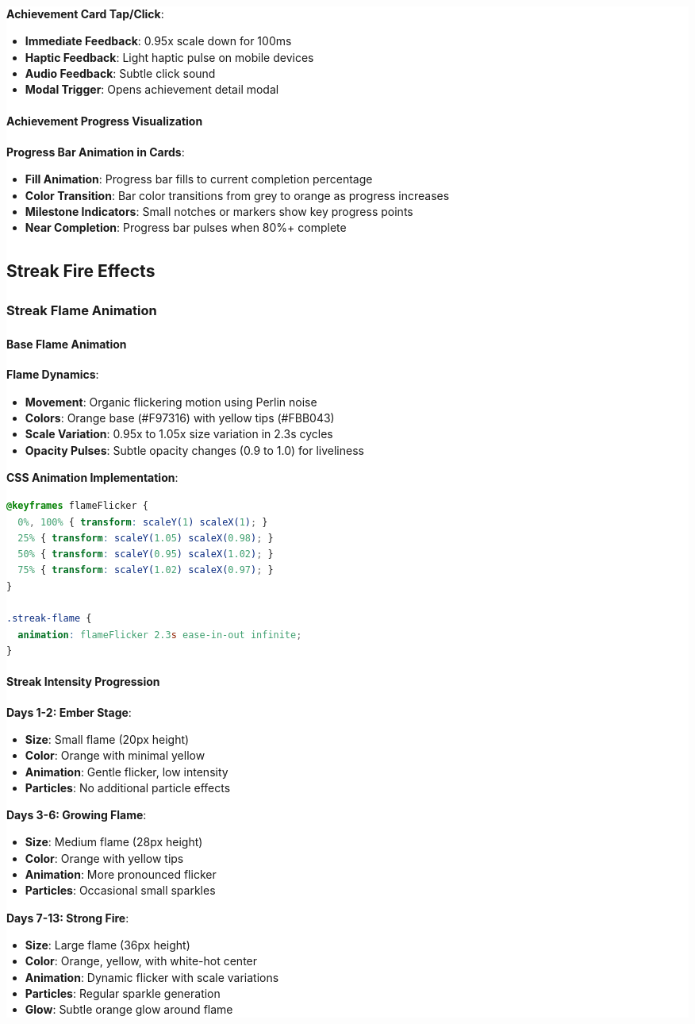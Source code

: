 **Achievement Card Tap/Click**:
- **Immediate Feedback**: 0.95x scale down for 100ms
- **Haptic Feedback**: Light haptic pulse on mobile devices
- **Audio Feedback**: Subtle click sound
- **Modal Trigger**: Opens achievement detail modal

#### Achievement Progress Visualization
**Progress Bar Animation in Cards**:
- **Fill Animation**: Progress bar fills to current completion percentage
- **Color Transition**: Bar color transitions from grey to orange as progress increases
- **Milestone Indicators**: Small notches or markers show key progress points
- **Near Completion**: Progress bar pulses when 80%+ complete

## Streak Fire Effects

### Streak Flame Animation

#### Base Flame Animation
**Flame Dynamics**:
- **Movement**: Organic flickering motion using Perlin noise
- **Colors**: Orange base (#F97316) with yellow tips (#FBB043)
- **Scale Variation**: 0.95x to 1.05x size variation in 2.3s cycles
- **Opacity Pulses**: Subtle opacity changes (0.9 to 1.0) for liveliness

**CSS Animation Implementation**:
```css
@keyframes flameFlicker {
  0%, 100% { transform: scaleY(1) scaleX(1); }
  25% { transform: scaleY(1.05) scaleX(0.98); }
  50% { transform: scaleY(0.95) scaleX(1.02); }
  75% { transform: scaleY(1.02) scaleX(0.97); }
}

.streak-flame {
  animation: flameFlicker 2.3s ease-in-out infinite;
}
```

#### Streak Intensity Progression
**Days 1-2: Ember Stage**:
- **Size**: Small flame (20px height)
- **Color**: Orange with minimal yellow
- **Animation**: Gentle flicker, low intensity
- **Particles**: No additional particle effects

**Days 3-6: Growing Flame**:
- **Size**: Medium flame (28px height)
- **Color**: Orange with yellow tips
- **Animation**: More pronounced flicker
- **Particles**: Occasional small sparkles

**Days 7-13: Strong Fire**:
- **Size**: Large flame (36px height)
- **Color**: Orange, yellow, with white-hot center
- **Animation**: Dynamic flicker with scale variations
- **Particles**: Regular sparkle generation
- **Glow**: Subtle orange glow around flame
